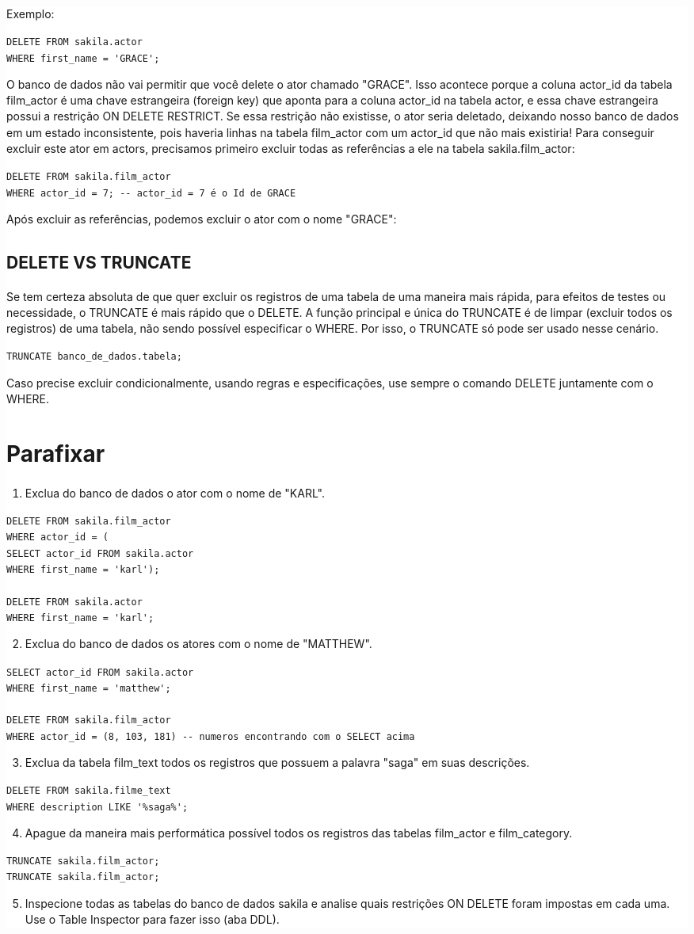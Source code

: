 Exemplo:
```
DELETE FROM sakila.actor
WHERE first_name = 'GRACE';
```

O banco de dados não vai permitir que você delete o ator chamado "GRACE". Isso acontece porque a coluna actor_id da tabela film_actor é uma chave estrangeira (foreign key) que aponta para a coluna actor_id na tabela actor, e essa chave estrangeira possui a restrição ON DELETE RESTRICT. Se essa restrição não existisse, o ator seria deletado, deixando nosso banco de dados em um estado inconsistente, pois haveria linhas na tabela film_actor com um actor_id que não mais existiria!
Para conseguir excluir este ator em actors, precisamos primeiro excluir todas as referências a ele na tabela sakila.film_actor:
```
DELETE FROM sakila.film_actor
WHERE actor_id = 7; -- actor_id = 7 é o Id de GRACE
```

Após excluir as referências, podemos excluir o ator com o nome "GRACE":

## DELETE VS TRUNCATE

Se tem certeza absoluta de que quer excluir os registros de uma tabela de uma maneira mais rápida, para efeitos de testes ou necessidade, o TRUNCATE é mais rápido que o DELETE. A função principal e única do TRUNCATE é de limpar (excluir todos os registros) de uma tabela, não sendo possível especificar o WHERE. Por isso, o TRUNCATE só pode ser usado nesse cenário.
```
TRUNCATE banco_de_dados.tabela;
```
Caso precise excluir condicionalmente, usando regras e especificações, use sempre o comando DELETE juntamente com o WHERE.

# Parafixar

1. Exclua do banco de dados o ator com o nome de "KARL".
```
DELETE FROM sakila.film_actor
WHERE actor_id = (
SELECT actor_id FROM sakila.actor
WHERE first_name = 'karl');

DELETE FROM sakila.actor
WHERE first_name = 'karl';
```
2. Exclua do banco de dados os atores com o nome de "MATTHEW".
```
SELECT actor_id FROM sakila.actor
WHERE first_name = 'matthew';

DELETE FROM sakila.film_actor
WHERE actor_id = (8, 103, 181) -- numeros encontrando com o SELECT acima
```
3. Exclua da tabela film_text todos os registros que possuem a palavra "saga" em suas descrições.
```
DELETE FROM sakila.filme_text
WHERE description LIKE '%saga%';
```
4. Apague da maneira mais performática possível todos os registros das tabelas film_actor e film_category.
```
TRUNCATE sakila.film_actor;
TRUNCATE sakila.film_actor;
```
5. Inspecione todas as tabelas do banco de dados sakila e analise quais restrições ON DELETE foram impostas em cada uma. Use o Table Inspector para fazer isso (aba DDL).
